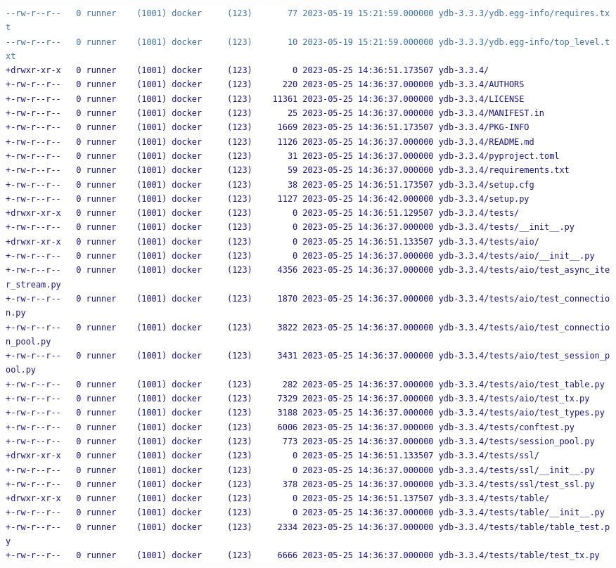 ```diff
--rw-r--r--   0 runner    (1001) docker     (123)       77 2023-05-19 15:21:59.000000 ydb-3.3.3/ydb.egg-info/requires.txt
--rw-r--r--   0 runner    (1001) docker     (123)       10 2023-05-19 15:21:59.000000 ydb-3.3.3/ydb.egg-info/top_level.txt
+drwxr-xr-x   0 runner    (1001) docker     (123)        0 2023-05-25 14:36:51.173507 ydb-3.3.4/
+-rw-r--r--   0 runner    (1001) docker     (123)      220 2023-05-25 14:36:37.000000 ydb-3.3.4/AUTHORS
+-rw-r--r--   0 runner    (1001) docker     (123)    11361 2023-05-25 14:36:37.000000 ydb-3.3.4/LICENSE
+-rw-r--r--   0 runner    (1001) docker     (123)       25 2023-05-25 14:36:37.000000 ydb-3.3.4/MANIFEST.in
+-rw-r--r--   0 runner    (1001) docker     (123)     1669 2023-05-25 14:36:51.173507 ydb-3.3.4/PKG-INFO
+-rw-r--r--   0 runner    (1001) docker     (123)     1126 2023-05-25 14:36:37.000000 ydb-3.3.4/README.md
+-rw-r--r--   0 runner    (1001) docker     (123)       31 2023-05-25 14:36:37.000000 ydb-3.3.4/pyproject.toml
+-rw-r--r--   0 runner    (1001) docker     (123)       59 2023-05-25 14:36:37.000000 ydb-3.3.4/requirements.txt
+-rw-r--r--   0 runner    (1001) docker     (123)       38 2023-05-25 14:36:51.173507 ydb-3.3.4/setup.cfg
+-rw-r--r--   0 runner    (1001) docker     (123)     1127 2023-05-25 14:36:42.000000 ydb-3.3.4/setup.py
+drwxr-xr-x   0 runner    (1001) docker     (123)        0 2023-05-25 14:36:51.129507 ydb-3.3.4/tests/
+-rw-r--r--   0 runner    (1001) docker     (123)        0 2023-05-25 14:36:37.000000 ydb-3.3.4/tests/__init__.py
+drwxr-xr-x   0 runner    (1001) docker     (123)        0 2023-05-25 14:36:51.133507 ydb-3.3.4/tests/aio/
+-rw-r--r--   0 runner    (1001) docker     (123)        0 2023-05-25 14:36:37.000000 ydb-3.3.4/tests/aio/__init__.py
+-rw-r--r--   0 runner    (1001) docker     (123)     4356 2023-05-25 14:36:37.000000 ydb-3.3.4/tests/aio/test_async_iter_stream.py
+-rw-r--r--   0 runner    (1001) docker     (123)     1870 2023-05-25 14:36:37.000000 ydb-3.3.4/tests/aio/test_connection.py
+-rw-r--r--   0 runner    (1001) docker     (123)     3822 2023-05-25 14:36:37.000000 ydb-3.3.4/tests/aio/test_connection_pool.py
+-rw-r--r--   0 runner    (1001) docker     (123)     3431 2023-05-25 14:36:37.000000 ydb-3.3.4/tests/aio/test_session_pool.py
+-rw-r--r--   0 runner    (1001) docker     (123)      282 2023-05-25 14:36:37.000000 ydb-3.3.4/tests/aio/test_table.py
+-rw-r--r--   0 runner    (1001) docker     (123)     7329 2023-05-25 14:36:37.000000 ydb-3.3.4/tests/aio/test_tx.py
+-rw-r--r--   0 runner    (1001) docker     (123)     3188 2023-05-25 14:36:37.000000 ydb-3.3.4/tests/aio/test_types.py
+-rw-r--r--   0 runner    (1001) docker     (123)     6006 2023-05-25 14:36:37.000000 ydb-3.3.4/tests/conftest.py
+-rw-r--r--   0 runner    (1001) docker     (123)      773 2023-05-25 14:36:37.000000 ydb-3.3.4/tests/session_pool.py
+drwxr-xr-x   0 runner    (1001) docker     (123)        0 2023-05-25 14:36:51.133507 ydb-3.3.4/tests/ssl/
+-rw-r--r--   0 runner    (1001) docker     (123)        0 2023-05-25 14:36:37.000000 ydb-3.3.4/tests/ssl/__init__.py
+-rw-r--r--   0 runner    (1001) docker     (123)      378 2023-05-25 14:36:37.000000 ydb-3.3.4/tests/ssl/test_ssl.py
+drwxr-xr-x   0 runner    (1001) docker     (123)        0 2023-05-25 14:36:51.137507 ydb-3.3.4/tests/table/
+-rw-r--r--   0 runner    (1001) docker     (123)        0 2023-05-25 14:36:37.000000 ydb-3.3.4/tests/table/__init__.py
+-rw-r--r--   0 runner    (1001) docker     (123)     2334 2023-05-25 14:36:37.000000 ydb-3.3.4/tests/table/table_test.py
+-rw-r--r--   0 runner    (1001) docker     (123)     6666 2023-05-25 14:36:37.000000 ydb-3.3.4/tests/table/test_tx.py
```